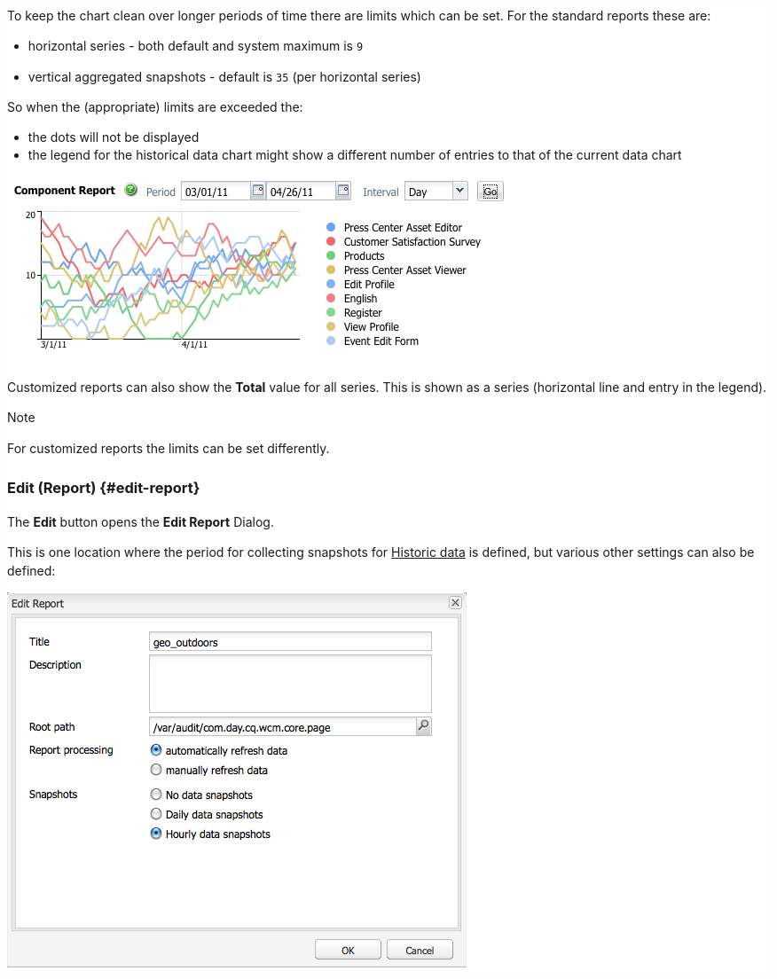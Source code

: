 To keep the chart clean over longer periods of time there are limits which can be set. For the standard reports these are:

* horizontal series - both default and system maximum is `9`  

* vertical aggregated snapshots - default is `35` (per horizontal series)

So when the (appropriate) limits are exceeded the:

* the dots will not be displayed
* the legend for the historical data chart might show a different number of entries to that of the current data chart

![](assets/chlimage_1-64.png)

Customized reports can also show the **Total** value for all series. This is shown as a series (horizontal line and entry in the legend).

>[!NOTE]
>
>For customized reports the limits can be set differently.

### Edit (Report) {#edit-report}

The **Edit** button opens the **Edit Report** Dialog.

This is one location where the period for collecting snapshots for [Historic data](#historic-data) is defined, but various other settings can also be defined:

![](assets/reportedit.png)

